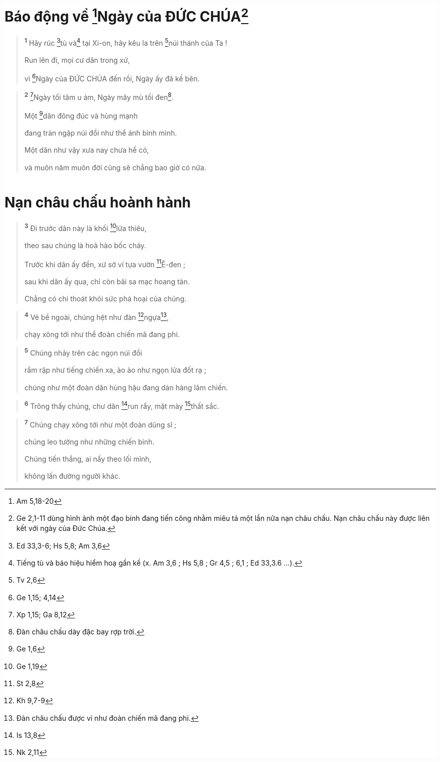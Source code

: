 # Báo động về [^1*]Ngày của ĐỨC CHÚA[^1]

> <sup><b>1</b></sup> Hãy rúc [^2*]tù và[^2] tại Xi-on, hãy kêu la trên [^3*]núi thánh của Ta !
> 
> Run lên đi, mọi cư dân trong xứ,
> 
> vì [^4*]Ngày của ĐỨC CHÚA đến rồi, Ngày ấy đã kề bên.
>


> <sup><b>2</b></sup> [^5*]Ngày tối tăm u ám, Ngày mây mù tối đen[^3].
> 
> Một [^6*]dân đông đúc và hùng mạnh
> 
> đang tràn ngập núi đồi như thể ánh bình minh.
> 
> Một dân như vậy xưa nay chưa hề có,
> 
> và muôn năm muôn đời cũng sẽ chẳng bao giờ có nữa.
>

# Nạn châu chấu hoành hành

> <sup><b>3</b></sup> Đi trước dân này là khối [^7*]lửa thiêu,
> 
> theo sau chúng là hoả hào bốc cháy.
> 
> Trước khi dân ấy đến, xứ sở ví tựa vườn [^8*]Ê-đen ;
> 
> sau khi dân ấy qua, chỉ còn bãi sa mạc hoang tàn.
> 
> Chẳng có chi thoát khỏi sức phá hoại của chúng.
>


> <sup><b>4</b></sup> Vẻ bề ngoài, chúng hệt như đàn [^9*]ngựa[^4],
> 
> chạy xông tới như thể đoàn chiến mã đang phi.
>


> <sup><b>5</b></sup> Chúng nhảy trên các ngọn núi đồi
> 
> rầm rập như tiếng chiến xa, ào ào như ngọn lửa đốt rạ ;
> 
> chúng như một đoàn dân hùng hậu đang dàn hàng lâm chiến.
>


> <sup><b>6</b></sup> Trông thấy chúng, chư dân [^10*]run rẩy, mặt mày [^11*]thất sắc.
>


> <sup><b>7</b></sup> Chúng chạy xông tới như một đoàn dũng sĩ ;
> 
> chúng leo tường như những chiến binh.
> 
> Chúng tiến thẳng, ai nấy theo lối mình,
> 
> không lấn đường người khác.
>


[^1]: Ge 2,1-11 dùng hình ảnh một đạo binh đang tiến công nhằm miêu tả một lần nữa nạn châu chấu. Nạn châu chấu này được liên kết với ngày của Đức Chúa.
[^2]: Tiếng tù và báo hiệu hiểm hoạ gần kề (x. Am 3,6 ; Hs 5,8 ; Gr 4,5 ; 6,1 ; Ed 33,3.6 ...).
[^3]: Đàn châu chấu dày đặc bay rợp trời.
[^4]: Đàn châu chấu được ví như đoàn chiến mã đang phi.
[^5]: Đây là các hiện tượng xảy ra trong vũ trụ đánh dấu Ngày của Đức Chúa.
[^6]: Tiếng sấm (x. 4,16 ; Am 1,2 ; G 37,4 ; Tv 18,14 ; 29,3-9) vang lên trước đàn châu chấu.
[^7]: Một cuộc trở lại thực thụ phải là một thái độ toàn diện của một con người có ý thức. <i>Lòng</i> chỉ con người biết suy nghĩ và quyết định với ý thức đầy đủ.
[^8]: Những cử chỉ sám hối bên ngoài không đủ, nếu chẳng có cuộc trở lại chân thành bên trong.
[^9]: Theo Gr 1,14 ; 4,6 ; 6,1 ; 13,20 ; 46,20 ; 47,2 ; 50,3.41 ; 51,48 ..., những kẻ xâm lăng cũng như tai hoạ đến từ phương Bắc. <i>Địch thù từ phương Bắc</i> chỉ đàn châu chấu, tựa đạo quân xâm lăng, đến gây tai hoạ cho cây cối trong xứ sở.
[^10]: <i>Biển đông</i> chỉ Biển Chết, còn <i>biển tây</i> là Địa Trung Hải.
[^11]: <i>Xông lên, nồng nặc</i> : ds <i>đi lên</i> (<span class="hebrew-translit">`älâ</span>). Để tránh lặp lại một động từ và để cho động từ thứ hai phù hợp với tinh thần tiếng Việt, các dịch giả dùng từ <i>nồng nặc</i> có nghĩa là <i>có mùi khó ngửi với nồng độ cao bốc lên mạnh</i> (x. Từ điển tiếng Việt, Hà-nội 1988).
[^1*]: Am 5,18-20
[^2*]: Ed 33,3-6; Hs 5,8; Am 3,6
[^3*]: Tv 2,6
[^4*]: Ge 1,15; 4,14
[^5*]: Xp 1,15; Ga 8,12
[^6*]: Ge 1,6
[^7*]: Ge 1,19
[^8*]: St 2,8
[^9*]: Kh 9,7-9
[^10*]: Is 13,8
[^11*]: Nk 2,11
[^12*]: Ge 4,16
[^13*]: Ge 4,15; Gr 4,28; Am 8,9
[^14*]: Ge 4,16; Tv 18,14; Am 1,2
[^15*]: Ge 3,4; Kh 6,17
[^16*]: Gr 10,10; Nk 1,6; Ml 3,2
[^17*]: Đnl 4,29b.30b
[^18*]: Gn 3,5
[^19*]: Is 22,12
[^20*]: Is 5,21; Am 5,21
[^21*]: Xh 34,6; Nkm 9,17; Tv 86,15; 103,8; 145,8; Gn 4,2
[^22*]: Gn 3,9
[^23*]: Ge 1,9.13
[^24*]: Ge 2,1
[^25*]: Ge 1,14
[^26*]: Đnl 24,5
[^27*]: 1 Mcb 7,36-38; Mt 23,35; Lc 11,51
[^28*]: Xh 32,11-12
[^29*]: Tv 42,4.11; 79,10; Mk 7,10
[^30*]: Đnl 4,24
[^31*]: Đnl 11,14; Hs 2,10
[^32*]: Is 34,3; Am 4,10
[^33*]: Đnl 11,14
[^34*]: Ge 1,4
[^35*]: Ge 4,17; Xh 8,18; Ds 14,14; Is 12,6; 42,8; 44,6; Ed 37,28; 48,35
[^36*]: Đnl 14,35.39; 1 V 8,60; Is 45,5-6.14.21.22; 46,9